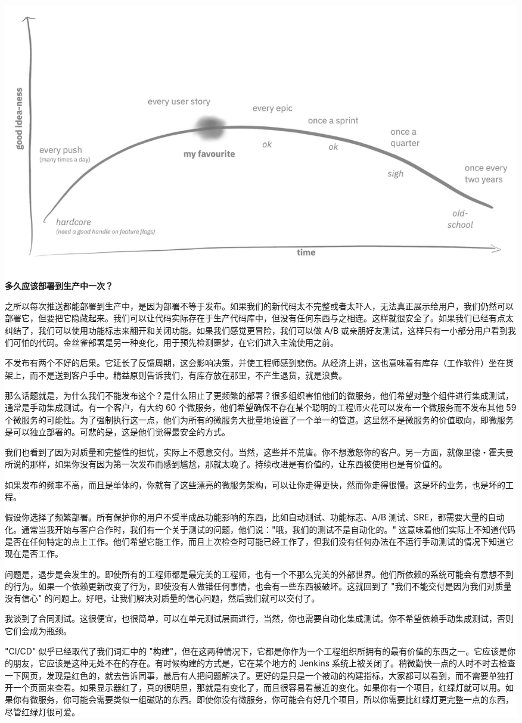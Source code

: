 ![](008eGmZEly1goqq8c9crij31m70u0abo.jpg)

**多久应该部署到生产中一次？**

之所以每次推送都能部署到生产中，是因为部署不等于发布。如果我们的新代码太不完整或者太吓人，无法真正展示给用户，我们仍然可以部署它，但要把它隐藏起来。我们可以让代码实际存在于生产代码库中，但没有任何东西与之相连。这样就很安全了。如果我们已经有点太纠结了，我们可以使用功能标志来翻开和关闭功能。如果我们感觉更冒险，我们可以做 A/B 或亲朋好友测试，这样只有一小部分用户看到我们可怕的代码。金丝雀部署是另一种变化，用于预先检测噩梦，在它们进入主流使用之前。

不发布有两个不好的后果。它延长了反馈周期，这会影响决策，并使工程师感到悲伤。从经济上讲，这也意味着有库存（工作软件）坐在货架上，而不是送到客户手中。精益原则告诉我们，有库存放在那里，不产生退货，就是浪费。

那么话题就是，为什么我们不能发布这个？是什么阻止了更频繁的部署？很多组织害怕他们的微服务，他们希望对整个组件进行集成测试，通常是手动集成测试。有一个客户，有大约 60 个微服务，他们希望确保不存在某个聪明的工程师火花可以发布一个微服务而不发布其他 59 个微服务的可能性。为了强制执行这一点，他们为所有的微服务大批量地设置了一个单一的管道。这显然不是微服务的价值取向，即微服务是可以独立部署的。可悲的是，这是他们觉得最安全的方式。

我们也看到了因为对质量和完整性的担忧，实际上不愿意交付。当然，这些并不荒唐。你不想激怒你的客户。另一方面，就像里德・霍夫曼所说的那样，如果你没有因为第一次发布而感到尴尬，那就太晚了。持续改进是有价值的，让东西被使用也是有价值的。

如果发布的频率不高，而且是单体的，你就有了这些漂亮的微服务架构，可以让你走得更快，然而你走得很慢。这是坏的业务，也是坏的工程。

假设你选择了频繁部署。所有保护你的用户不受半成品功能影响的东西，比如自动测试、功能标志、A/B 测试、SRE，都需要大量的自动化。通常当我开始与客户合作时，我们有一个关于测试的问题，他们说："哦，我们的测试不是自动化的。" 这意味着他们实际上不知道代码是否在任何特定的点上工作。他们希望它能工作，而且上次检查时可能已经工作了，但我们没有任何办法在不运行手动测试的情况下知道它现在是否工作。

问题是，退步是会发生的。即使所有的工程师都是最完美的工程师，也有一个不那么完美的外部世界。他们所依赖的系统可能会有意想不到的行为。如果一个依赖更新改变了行为，即使没有人做错任何事情，也会有一些东西被破坏。这就回到了 "我们不能交付是因为我们对质量没有信心" 的问题上。好吧，让我们解决对质量的信心问题，然后我们就可以交付了。

我谈到了合同测试。这很便宜，也很简单，可以在单元测试层面进行，当然，你也需要自动化集成测试。你不希望依赖手动集成测试，否则它们会成为瓶颈。

"CI/CD" 似乎已经取代了我们词汇中的 "构建"，但在这两种情况下，它都是你作为一个工程组织所拥有的最有价值的东西之一。它应该是你的朋友，它应该是这种无处不在的存在。有时候构建的方式是，它在某个地方的 Jenkins 系统上被关闭了。稍微勤快一点的人时不时去检查一下网页，发现是红色的，就去告诉同事，最后有人把问题解决了。更好的是只是一个被动的构建指标，大家都可以看到，而不需要单独打开一个页面来查看。如果显示器红了，真的很明显，那就是有变化了，而且很容易看最近的变化。如果你有一个项目，红绿灯就可以用。如果你有微服务，你可能会需要类似一组磁贴的东西。即使你没有微服务，你可能会有好几个项目，所以你需要比红绿灯更完整一点的东西，尽管红绿灯很可爱。
